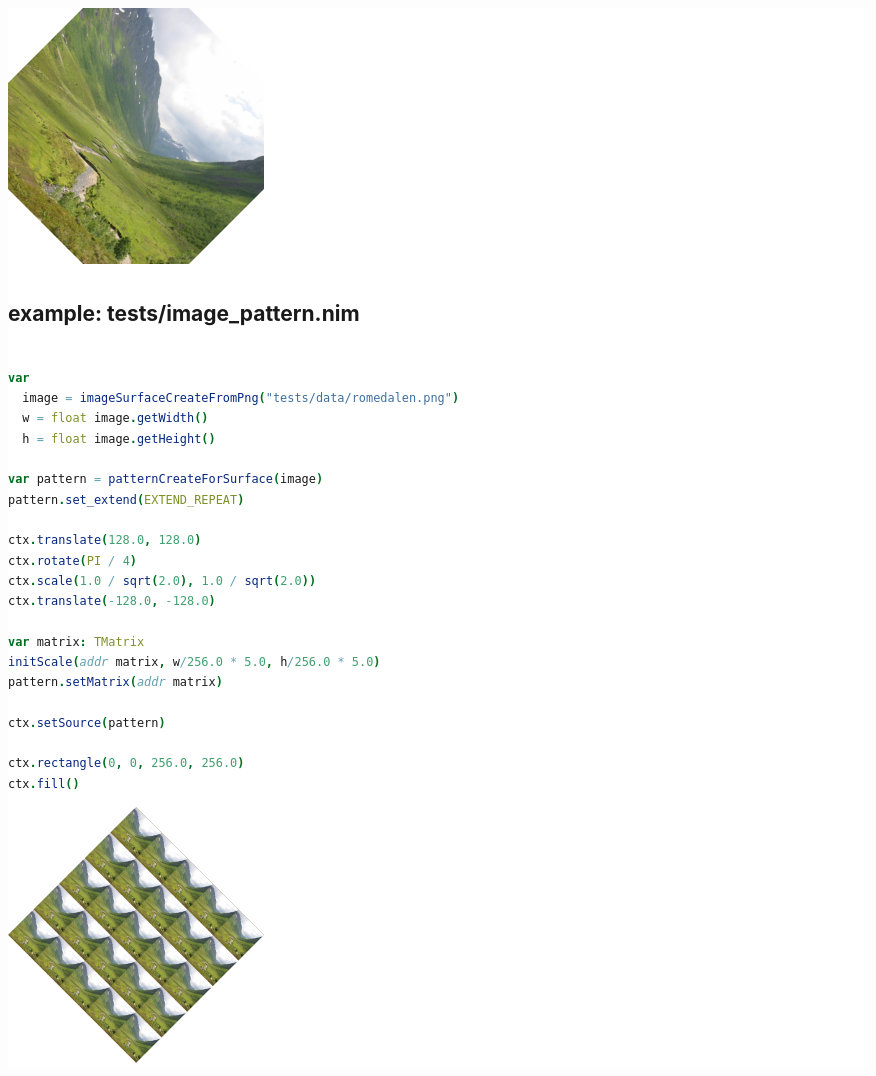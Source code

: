 ![example output](tests/image.png)

## example: tests/image_pattern.nim
```nim

var
  image = imageSurfaceCreateFromPng("tests/data/romedalen.png")
  w = float image.getWidth()
  h = float image.getHeight()

var pattern = patternCreateForSurface(image)
pattern.set_extend(EXTEND_REPEAT)

ctx.translate(128.0, 128.0)
ctx.rotate(PI / 4)
ctx.scale(1.0 / sqrt(2.0), 1.0 / sqrt(2.0))
ctx.translate(-128.0, -128.0)

var matrix: TMatrix
initScale(addr matrix, w/256.0 * 5.0, h/256.0 * 5.0)
pattern.setMatrix(addr matrix)

ctx.setSource(pattern)

ctx.rectangle(0, 0, 256.0, 256.0)
ctx.fill()

```
![example output](tests/image_pattern.png)
